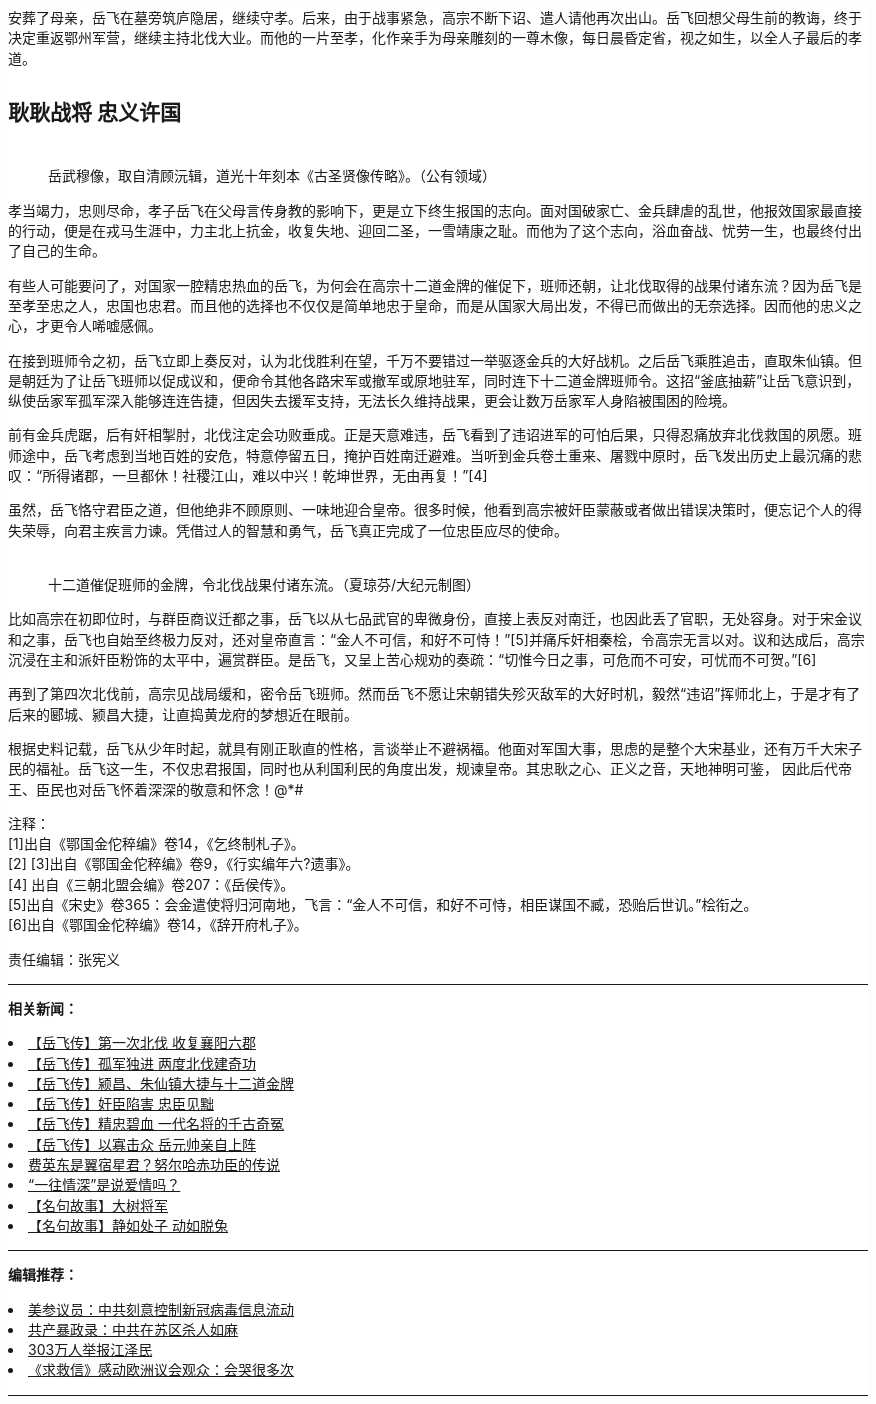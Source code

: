 <p><span style="font-weight: 400;">安葬了母亲，岳飞在墓旁筑庐隐居，继续守孝。后来，由于战事紧急，高宗不断下诏、遣人请他再次出山。岳飞回想父母生前的教诲，终于决定重返鄂州军营，继续主持北伐大业。而他的一片至孝，化作亲手为母亲雕刻的一尊木像，每日晨昏定省，视之如生，以全人子最后的孝道。</span></p>
<h2>耿耿战将 忠义许国</h2>
<figure id="attachment_10832120" style="width: 450px" class="wp-caption aligncenter"><img class="wp-image-10832120 size-medium" src="https://i.epochtimes.com/assets/uploads/2018/11/41e3b6245e8d7619ec7d0d09ec249f78-450x641.jpg" alt="" width="450" b="641" /><figcaption class="wp-caption-text">岳武穆像，取自清顾沅辑，道光十年刻本《古圣贤像传略》。（公有领域）</figcaption></figure>
<p><span style="font-weight: 400;">孝当竭力，忠则尽命，孝子岳飞在父母言传身教的影响下，更是立下终生报国的志向。面对国破家亡、金兵肆虐的乱世，他报效国家最直接的行动，便是在戎马生涯中，力主北上抗金，收复失地、迎回二圣，一雪靖康之耻。而他为了这个志向，浴血奋战、忧劳一生，也最终付出了自己的生命。</span></p>
<p><span style="font-weight: 400;">有些人可能要问了，对国家一腔精忠热血的岳飞，为何会在高宗十二道金牌的催促下，班师还朝，让北伐取得的战果付诸东流？因为岳飞是至孝至忠之人，忠国也忠君。而且他的选择也不仅仅是简单地忠于皇命，而是从国家大局出发，不得已而做出的无奈选择。因而他的忠义之心，才更令人唏嘘感佩。</span></p>
<p><span style="font-weight: 400;">在接到班师令之初，岳飞立即上奏反对，认为北伐胜利在望，千万不要错过一举驱逐金兵的大好战机。之后岳飞乘胜追击，直取朱仙镇。但是朝廷为了让岳飞班师以促成议和，便命令其他各路宋军或撤军或原地驻军，同时连下十二道金牌班师令。这招“釜底抽薪”让岳飞意识到，纵使岳家军孤军深入能够连连告捷，但因失去援军支持，无法长久维持战果，更会让数万岳家军人身陷被围困的险境。</span></p>
<p><span style="font-weight: 400;">前有金兵虎踞，后有奸相掣肘，北伐注定会功败垂成。正是天意难违，岳飞看到了违诏进军的可怕后果，只得忍痛放弃北伐救国的夙愿。班师途中，岳飞考虑到当地百姓的安危，特意停留五日，掩护百姓南迁避难。当听到金兵卷土重来、屠戮中原时，岳飞发出历史上最沉痛的悲叹：“所得诸郡，一旦都休！社稷江山，难以中兴！乾坤世界，无由再复！”</span><span style="font-weight: 400;">[4]</span></p>
<p><span style="font-weight: 400;">虽然，岳飞恪守君臣之道，但他绝非不顾原则、一味地迎合皇帝。很多时候，他看到高宗被奸臣蒙蔽或者做出错误决策时，便忘记个人的得失荣辱，向君主疾言力谏。凭借过人的智慧和勇气，岳飞真正完成了一位忠臣应尽的使命。</span></p>
<figure id="attachment_10851753" style="width: 600px" class="wp-caption aligncenter"><img class="wp-image-10851753 size-large" src="https://i.epochtimes.com/assets/uploads/2018/10/84ba80d9519c16ab21700e078024abd8-600x338.jpeg" alt="" width="600" b="338" /><figcaption class="wp-caption-text">十二道催促班师的金牌，令北伐战果付诸东流。（夏琼芬/大纪元制图）</figcaption></figure>
<p><span style="font-weight: 400;">比如高宗在初即位时，与群臣商议迁都之事，岳飞以从七品武官的卑微身份，直接上表反对南迁，也因此丢了官职，无处容身。对于宋金议和之事，岳飞也自始至终极力反对，还对皇帝直言：“金人不可信，和好不可恃！”</span><span style="font-weight: 400;">[5]</span><span style="font-weight: 400;">并痛斥奸相秦桧，令高宗无言以对。议和达成后，高宗沉浸在主和派奸臣粉饰的太平中，遍赏群臣。是岳飞，又呈上苦心规劝的奏疏：“切惟今日之事，可危而不可安，可忧而不可贺。”</span><span style="font-weight: 400;">[6]</span></p>
<p><span style="font-weight: 400;">再到了第四次北伐前，高宗见战局缓和，密令岳飞班师。然而岳飞不愿让宋朝错失殄灭敌军的大好时机，毅然“违诏”挥师北上，于是才有了后来的郾城、颍昌大捷，让直捣黄龙府的梦想近在眼前。</span></p>
<p><span style="font-weight: 400;">根据史料记载，岳飞从少年时起，就具有刚正耿直的性格，言谈举止不避祸福。他面对军国大事，思虑的是整个大宋基业，还有万千大宋子民的福祉。岳飞这一生，不仅忠君报国，同时也从利国利民的角度出发，规谏皇帝。其忠耿之心、正义之音，天地神明可鉴， 因此后代帝王、臣民也对岳飞怀着深深的敬意和怀念！@*#</span></p>
<p><span style="font-weight: 400;">注释：</span><br />
<span style="font-weight: 400;">[1]出自《鄂国金佗稡编》卷14，《乞终制札子》。</span><br />
<span style="font-weight: 400;">[2] [3]出自《鄂国金佗稡编》卷9，《行实编年六?遗事》。</span><br />
<span style="font-weight: 400;">[4] 出自《三朝北盟会编》卷207：《岳侯传》。</span><br />
<span style="font-weight: 400;">[5]出自《宋史》卷365：会金遣使将归河南地，飞言：“金人不可信，和好不可恃，相臣谋国不臧，恐贻后世讥。”桧衔之。</span><br />
<span style="font-weight: 400;">[6]出自《鄂国金佗稡编》卷14，《辞开府札子》。</span></p>
<p>责任编辑：张宪义</p>

<hr>


<strong>相关新闻：</strong>
<li><a href="/gb/18/10/6/n10765772.md#1">【岳飞传】第一次北伐 收复襄阳六郡</a></li>
<li><a href="/gb/18/10/6/n10765780.md#1">【岳飞传】孤军独进 两度北伐建奇功</a></li>
<li><a href="/gb/18/10/6/n10765781.md#1">【岳飞传】颍昌、朱仙镇大捷与十二道金牌</a></li>
<li><a href="/gb/18/10/6/n10765782.md#1">【岳飞传】奸臣陷害 忠臣见黜</a></li>
<li><a href="/gb/18/10/6/n10765783.md#1">【岳飞传】精忠碧血 一代名将的千古奇冤</a></li>
<li><a href="/gb/18/10/6/n10765784.md#1">【岳飞传】以寡击众 岳元帅亲自上阵</a></li>
<li><a href="/gb/20/3/20/n11959301.md#1">费英东是翼宿星君？努尔哈赤功臣的传说</a></li>
<li><a href="/gb/19/10/29/n11620661.md#1">“一往情深”是说爱情吗？</a></li>
<li><a href="/gb/18/4/16/n10309074.md#1">【名句故事】大树将军</a></li>
<li><a href="/gb/18/10/30/n10818650.md#1">【名句故事】静如处子 动如脱兔</a></li>
<hr>


<strong>编辑推荐：</strong>
<li><a href="/gb/20/2/22/n11887949.md#1">美参议员：中共刻意控制新冠病毒信息流动</a></li>
<li><a href="/gb/18/9/7/n10698182.md#1" target="_blank">共产暴政录：中共在苏区杀人如麻</a></li><li><a href="/gb/18/12/9/n10900044.md?dfh#1" target="_blank">303万人举报江泽民</a></li><li><a href="/gb/18/12/7/n10897982.md#1" target="_blank">《求救信》感动欧洲议会观众：会哭很多次</a></li>
<hr>
